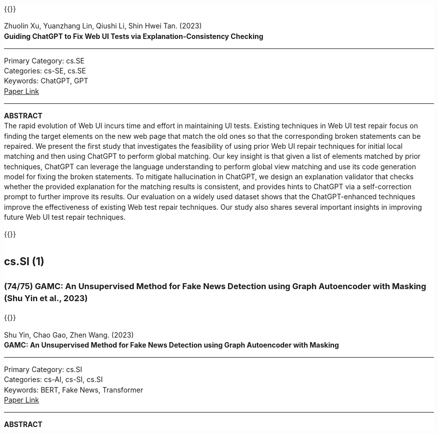 {{<citation>}}

Zhuolin Xu, Yuanzhang Lin, Qiushi Li, Shin Hwei Tan. (2023)  
**Guiding ChatGPT to Fix Web UI Tests via Explanation-Consistency Checking**  

---
Primary Category: cs.SE  
Categories: cs-SE, cs.SE  
Keywords: ChatGPT, GPT  
[Paper Link](http://arxiv.org/abs/2312.05778v1)  

---


**ABSTRACT**  
The rapid evolution of Web UI incurs time and effort in maintaining UI tests. Existing techniques in Web UI test repair focus on finding the target elements on the new web page that match the old ones so that the corresponding broken statements can be repaired. We present the first study that investigates the feasibility of using prior Web UI repair techniques for initial local matching and then using ChatGPT to perform global matching. Our key insight is that given a list of elements matched by prior techniques, ChatGPT can leverage the language understanding to perform global view matching and use its code generation model for fixing the broken statements. To mitigate hallucination in ChatGPT, we design an explanation validator that checks whether the provided explanation for the matching results is consistent, and provides hints to ChatGPT via a self-correction prompt to further improve its results. Our evaluation on a widely used dataset shows that the ChatGPT-enhanced techniques improve the effectiveness of existing Web test repair techniques. Our study also shares several important insights in improving future Web UI test repair techniques.

{{</citation>}}


## cs.SI (1)



### (74/75) GAMC: An Unsupervised Method for Fake News Detection using Graph Autoencoder with Masking (Shu Yin et al., 2023)

{{<citation>}}

Shu Yin, Chao Gao, Zhen Wang. (2023)  
**GAMC: An Unsupervised Method for Fake News Detection using Graph Autoencoder with Masking**  

---
Primary Category: cs.SI  
Categories: cs-AI, cs-SI, cs.SI  
Keywords: BERT, Fake News, Transformer  
[Paper Link](http://arxiv.org/abs/2312.05739v1)  

---


**ABSTRACT**  
